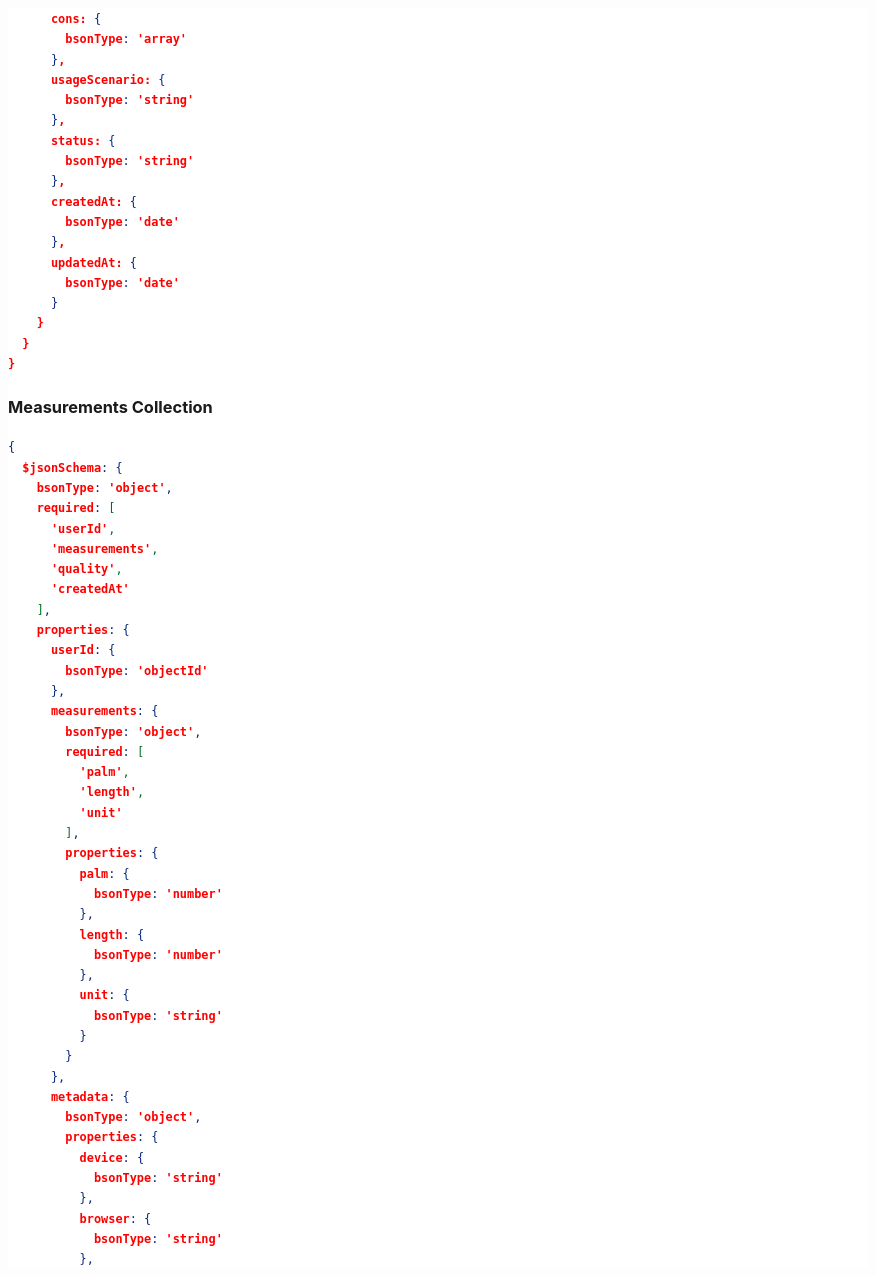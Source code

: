 ```json
      cons: {
        bsonType: 'array'
      },
      usageScenario: {
        bsonType: 'string'
      },
      status: {
        bsonType: 'string'
      },
      createdAt: {
        bsonType: 'date'
      },
      updatedAt: {
        bsonType: 'date'
      }
    }
  }
}
```

### Measurements Collection
```json
{
  $jsonSchema: {
    bsonType: 'object',
    required: [
      'userId',
      'measurements',
      'quality',
      'createdAt'
    ],
    properties: {
      userId: {
        bsonType: 'objectId'
      },
      measurements: {
        bsonType: 'object',
        required: [
          'palm',
          'length',
          'unit'
        ],
        properties: {
          palm: {
            bsonType: 'number'
          },
          length: {
            bsonType: 'number'
          },
          unit: {
            bsonType: 'string'
          }
        }
      },
      metadata: {
        bsonType: 'object',
        properties: {
          device: {
            bsonType: 'string'
          },
          browser: {
            bsonType: 'string'
          },
```